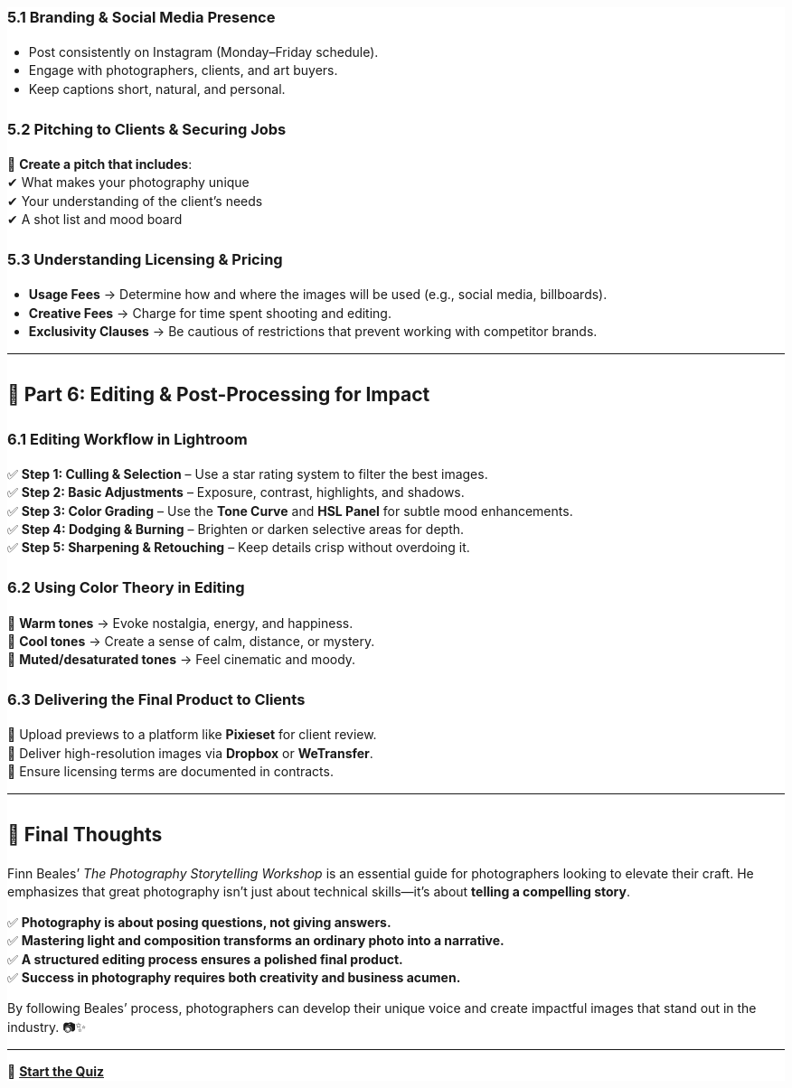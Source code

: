 ### **5.1 Branding & Social Media Presence**  
- Post consistently on Instagram (Monday–Friday schedule).  
- Engage with photographers, clients, and art buyers.  
- Keep captions short, natural, and personal.  

### **5.2 Pitching to Clients & Securing Jobs**  
💼 **Create a pitch that includes**:  
✔ What makes your photography unique  
✔ Your understanding of the client’s needs  
✔ A shot list and mood board  

### **5.3 Understanding Licensing & Pricing**  
- **Usage Fees** → Determine how and where the images will be used (e.g., social media, billboards).  
- **Creative Fees** → Charge for time spent shooting and editing.  
- **Exclusivity Clauses** → Be cautious of restrictions that prevent working with competitor brands.  

---

## **🎨 Part 6: Editing & Post-Processing for Impact**  

### **6.1 Editing Workflow in Lightroom**  
✅ **Step 1: Culling & Selection** – Use a star rating system to filter the best images.  
✅ **Step 2: Basic Adjustments** – Exposure, contrast, highlights, and shadows.  
✅ **Step 3: Color Grading** – Use the **Tone Curve** and **HSL Panel** for subtle mood enhancements.  
✅ **Step 4: Dodging & Burning** – Brighten or darken selective areas for depth.  
✅ **Step 5: Sharpening & Retouching** – Keep details crisp without overdoing it.  

### **6.2 Using Color Theory in Editing**  
🎨 **Warm tones** → Evoke nostalgia, energy, and happiness.  
🎨 **Cool tones** → Create a sense of calm, distance, or mystery.  
🎨 **Muted/desaturated tones** → Feel cinematic and moody.  

### **6.3 Delivering the Final Product to Clients**  
📂 Upload previews to a platform like **Pixieset** for client review.  
📂 Deliver high-resolution images via **Dropbox** or **WeTransfer**.  
📂 Ensure licensing terms are documented in contracts.  

---

## **📢 Final Thoughts**  

Finn Beales’ *The Photography Storytelling Workshop* is an essential guide for photographers looking to elevate their craft. He emphasizes that great photography isn’t just about technical skills—it’s about **telling a compelling story**.  

✅ **Photography is about posing questions, not giving answers.**  
✅ **Mastering light and composition transforms an ordinary photo into a narrative.**  
✅ **A structured editing process ensures a polished final product.**  
✅ **Success in photography requires both creativity and business acumen.**  

By following Beales’ process, photographers can develop their unique voice and create impactful images that stand out in the industry. 📷✨  

---

📌 **[Start the Quiz](https://questions.widenex.com/c19a4ac9-18cd-4502-bb89-db3fe3891906)**  
